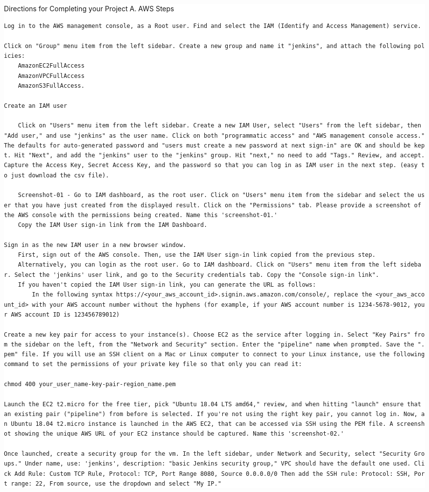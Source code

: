 Directions for Completing your Project
A. AWS Steps

    Log in to the AWS management console, as a Root user. Find and select the IAM (Identify and Access Management) service.

    Click on "Group" menu item from the left sidebar. Create a new group and name it "jenkins", and attach the following policies:
        AmazonEC2FullAccess
        AmazonVPCFullAccess
        AmazonS3FullAccess.

    Create an IAM user

        Click on "Users" menu item from the left sidebar. Create a new IAM User, select "Users" from the left sidebar, then "Add user," and use "jenkins" as the user name. Click on both "programmatic access" and "AWS management console access." The defaults for auto-generated password and "users must create a new password at next sign-in" are OK and should be kept. Hit "Next", and add the "jenkins" user to the "jenkins" group. Hit "next," no need to add "Tags." Review, and accept. Capture the Access Key, Secret Access Key, and the password so that you can log in as IAM user in the next step. (easy to just download the csv file).

        Screenshot-01 - Go to IAM dashboard, as the root user. Click on "Users" menu item from the sidebar and select the user that you have just created from the displayed result. Click on the "Permissions" tab. Please provide a screenshot of the AWS console with the permissions being created. Name this 'screenshot-01.'
        Copy the IAM User sign-in link from the IAM Dashboard.

    Sign in as the new IAM user in a new browser window.
        First, sign out of the AWS console. Then, use the IAM User sign-in link copied from the previous step.
        Alternatively, you can login as the root user. Go to IAM dashboard. Click on "Users" menu item from the left sidebar. Select the 'jenkins' user link, and go to the Security credentials tab. Copy the "Console sign-in link".
        If you haven't copied the IAM User sign-in link, you can generate the URL as follows:
            In the following syntax https://<your_aws_account_id>.signin.aws.amazon.com/console/, replace the <your_aws_account_id> with your AWS account number without the hyphens (for example, if your AWS account number is 1234-5678-9012, your AWS account ID is 123456789012)

    Create a new key pair for access to your instance(s). Choose EC2 as the service after logging in. Select "Key Pairs" from the sidebar on the left, from the "Network and Security" section. Enter the "pipeline" name when prompted. Save the ".pem" file. If you will use an SSH client on a Mac or Linux computer to connect to your Linux instance, use the following command to set the permissions of your private key file so that only you can read it:

    chmod 400 your_user_name-key-pair-region_name.pem

    Launch the EC2 t2.micro for the free tier, pick "Ubuntu 18.04 LTS amd64," review, and when hitting "launch" ensure that an existing pair ("pipeline") from before is selected. If you're not using the right key pair, you cannot log in. Now, an Ubuntu 18.04 t2.micro instance is launched in the AWS EC2, that can be accessed via SSH using the PEM file. A screenshot showing the unique AWS URL of your EC2 instance should be captured. Name this 'screenshot-02.'

    Once launched, create a security group for the vm. In the left sidebar, under Network and Security, select "Security Groups." Under name, use: 'jenkins', description: "basic Jenkins security group," VPC should have the default one used. Click Add Rule: Custom TCP Rule, Protocol: TCP, Port Range 8080, Source 0.0.0.0/0 Then add the SSH rule: Protocol: SSH, Port range: 22, From source, use the dropdown and select "My IP."
